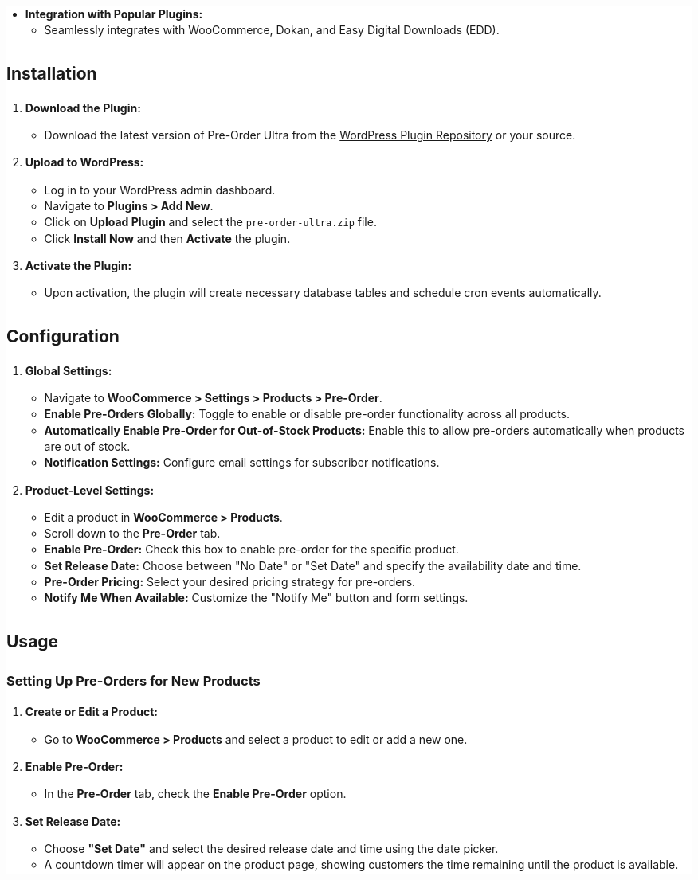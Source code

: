 - **Integration with Popular Plugins:**
  - Seamlessly integrates with WooCommerce, Dokan, and Easy Digital Downloads (EDD).

## Installation

1. **Download the Plugin:**
   - Download the latest version of Pre-Order Ultra from the [WordPress Plugin Repository](#) or your source.

2. **Upload to WordPress:**
   - Log in to your WordPress admin dashboard.
   - Navigate to **Plugins > Add New**.
   - Click on **Upload Plugin** and select the `pre-order-ultra.zip` file.
   - Click **Install Now** and then **Activate** the plugin.

3. **Activate the Plugin:**
   - Upon activation, the plugin will create necessary database tables and schedule cron events automatically.

## Configuration

1. **Global Settings:**
   - Navigate to **WooCommerce > Settings > Products > Pre-Order**.
   - **Enable Pre-Orders Globally:** Toggle to enable or disable pre-order functionality across all products.
   - **Automatically Enable Pre-Order for Out-of-Stock Products:** Enable this to allow pre-orders automatically when products are out of stock.
   - **Notification Settings:** Configure email settings for subscriber notifications.

2. **Product-Level Settings:**
   - Edit a product in **WooCommerce > Products**.
   - Scroll down to the **Pre-Order** tab.
   - **Enable Pre-Order:** Check this box to enable pre-order for the specific product.
   - **Set Release Date:** Choose between "No Date" or "Set Date" and specify the availability date and time.
   - **Pre-Order Pricing:** Select your desired pricing strategy for pre-orders.
   - **Notify Me When Available:** Customize the "Notify Me" button and form settings.

## Usage

### Setting Up Pre-Orders for New Products

1. **Create or Edit a Product:**
   - Go to **WooCommerce > Products** and select a product to edit or add a new one.

2. **Enable Pre-Order:**
   - In the **Pre-Order** tab, check the **Enable Pre-Order** option.

3. **Set Release Date:**
   - Choose **"Set Date"** and select the desired release date and time using the date picker.
   - A countdown timer will appear on the product page, showing customers the time remaining until the product is available.
